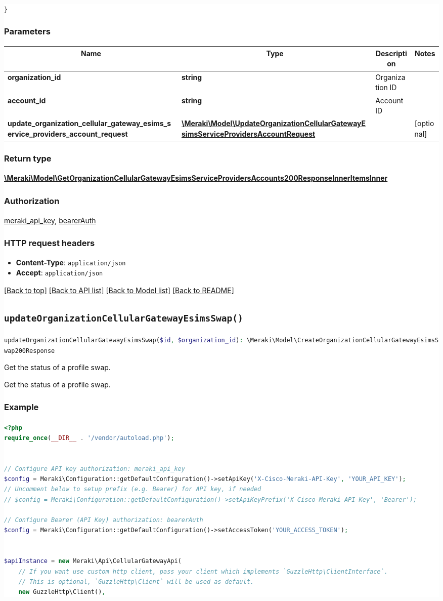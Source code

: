 ```php
}
```

### Parameters

| Name | Type | Description  | Notes |
| ------------- | ------------- | ------------- | ------------- |
| **organization_id** | **string**| Organization ID | |
| **account_id** | **string**| Account ID | |
| **update_organization_cellular_gateway_esims_service_providers_account_request** | [**\Meraki\Model\UpdateOrganizationCellularGatewayEsimsServiceProvidersAccountRequest**](../Model/UpdateOrganizationCellularGatewayEsimsServiceProvidersAccountRequest.md)|  | [optional] |

### Return type

[**\Meraki\Model\GetOrganizationCellularGatewayEsimsServiceProvidersAccounts200ResponseInnerItemsInner**](../Model/GetOrganizationCellularGatewayEsimsServiceProvidersAccounts200ResponseInnerItemsInner.md)

### Authorization

[meraki_api_key](../../README.md#meraki_api_key), [bearerAuth](../../README.md#bearerAuth)

### HTTP request headers

- **Content-Type**: `application/json`
- **Accept**: `application/json`

[[Back to top]](#) [[Back to API list]](../../README.md#endpoints)
[[Back to Model list]](../../README.md#models)
[[Back to README]](../../README.md)

## `updateOrganizationCellularGatewayEsimsSwap()`

```php
updateOrganizationCellularGatewayEsimsSwap($id, $organization_id): \Meraki\Model\CreateOrganizationCellularGatewayEsimsSwap200Response
```

Get the status of a profile swap.

Get the status of a profile swap.

### Example

```php
<?php
require_once(__DIR__ . '/vendor/autoload.php');


// Configure API key authorization: meraki_api_key
$config = Meraki\Configuration::getDefaultConfiguration()->setApiKey('X-Cisco-Meraki-API-Key', 'YOUR_API_KEY');
// Uncomment below to setup prefix (e.g. Bearer) for API key, if needed
// $config = Meraki\Configuration::getDefaultConfiguration()->setApiKeyPrefix('X-Cisco-Meraki-API-Key', 'Bearer');

// Configure Bearer (API Key) authorization: bearerAuth
$config = Meraki\Configuration::getDefaultConfiguration()->setAccessToken('YOUR_ACCESS_TOKEN');


$apiInstance = new Meraki\Api\CellularGatewayApi(
    // If you want use custom http client, pass your client which implements `GuzzleHttp\ClientInterface`.
    // This is optional, `GuzzleHttp\Client` will be used as default.
    new GuzzleHttp\Client(),
```